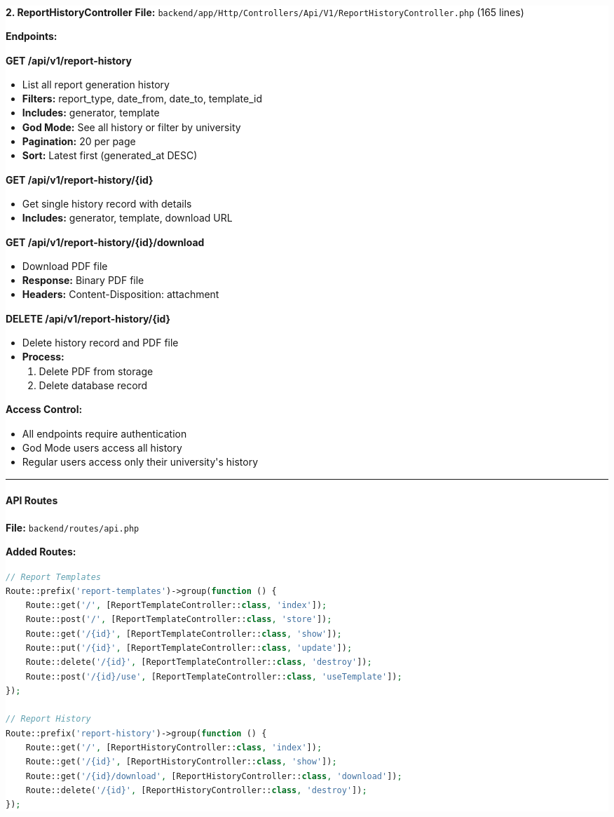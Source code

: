 
**2. ReportHistoryController**
**File:** `backend/app/Http/Controllers/Api/V1/ReportHistoryController.php` (165 lines)

**Endpoints:**

**GET /api/v1/report-history**
- List all report generation history
- **Filters:** report_type, date_from, date_to, template_id
- **Includes:** generator, template
- **God Mode:** See all history or filter by university
- **Pagination:** 20 per page
- **Sort:** Latest first (generated_at DESC)

**GET /api/v1/report-history/{id}**
- Get single history record with details
- **Includes:** generator, template, download URL

**GET /api/v1/report-history/{id}/download**
- Download PDF file
- **Response:** Binary PDF file
- **Headers:** Content-Disposition: attachment

**DELETE /api/v1/report-history/{id}**
- Delete history record and PDF file
- **Process:**
  1. Delete PDF from storage
  2. Delete database record

**Access Control:**
- All endpoints require authentication
- God Mode users access all history
- Regular users access only their university's history

---

#### API Routes

**File:** `backend/routes/api.php`

**Added Routes:**
```php
// Report Templates
Route::prefix('report-templates')->group(function () {
    Route::get('/', [ReportTemplateController::class, 'index']);
    Route::post('/', [ReportTemplateController::class, 'store']);
    Route::get('/{id}', [ReportTemplateController::class, 'show']);
    Route::put('/{id}', [ReportTemplateController::class, 'update']);
    Route::delete('/{id}', [ReportTemplateController::class, 'destroy']);
    Route::post('/{id}/use', [ReportTemplateController::class, 'useTemplate']);
});

// Report History
Route::prefix('report-history')->group(function () {
    Route::get('/', [ReportHistoryController::class, 'index']);
    Route::get('/{id}', [ReportHistoryController::class, 'show']);
    Route::get('/{id}/download', [ReportHistoryController::class, 'download']);
    Route::delete('/{id}', [ReportHistoryController::class, 'destroy']);
});
```
